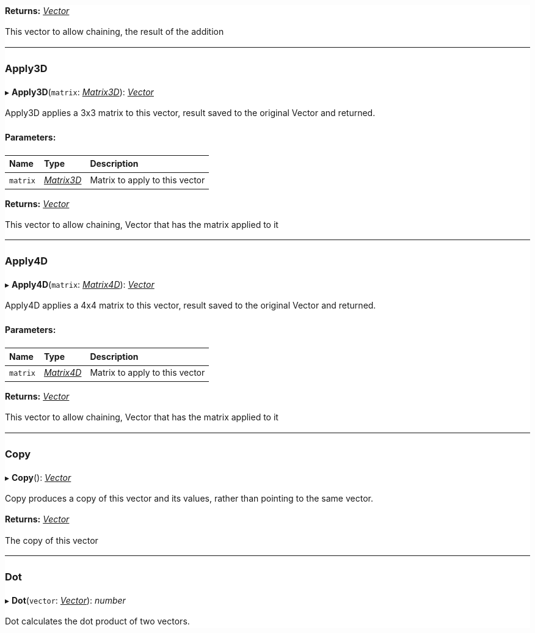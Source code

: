 **Returns:** [*Vector*](vector.md)

This vector to allow chaining, the result of the addition

___

### Apply3D

▸ **Apply3D**(`matrix`: [*Matrix3D*](matrix3d.md)): [*Vector*](vector.md)

Apply3D applies a 3x3 matrix to this vector, result saved to the original Vector and returned.

#### Parameters:

Name | Type | Description |
:------ | :------ | :------ |
`matrix` | [*Matrix3D*](matrix3d.md) | Matrix to apply to this vector   |

**Returns:** [*Vector*](vector.md)

This vector to allow chaining, Vector that has the matrix applied to it

___

### Apply4D

▸ **Apply4D**(`matrix`: [*Matrix4D*](matrix4d.md)): [*Vector*](vector.md)

Apply4D applies a 4x4 matrix to this vector, result saved to the original Vector and returned.

#### Parameters:

Name | Type | Description |
:------ | :------ | :------ |
`matrix` | [*Matrix4D*](matrix4d.md) | Matrix to apply to this vector   |

**Returns:** [*Vector*](vector.md)

This vector to allow chaining, Vector that has the matrix applied to it

___

### Copy

▸ **Copy**(): [*Vector*](vector.md)

Copy produces a copy of this vector and its values, rather than pointing to the same vector.

**Returns:** [*Vector*](vector.md)

The copy of this vector

___

### Dot

▸ **Dot**(`vector`: [*Vector*](vector.md)): *number*

Dot calculates the dot product of two vectors.
